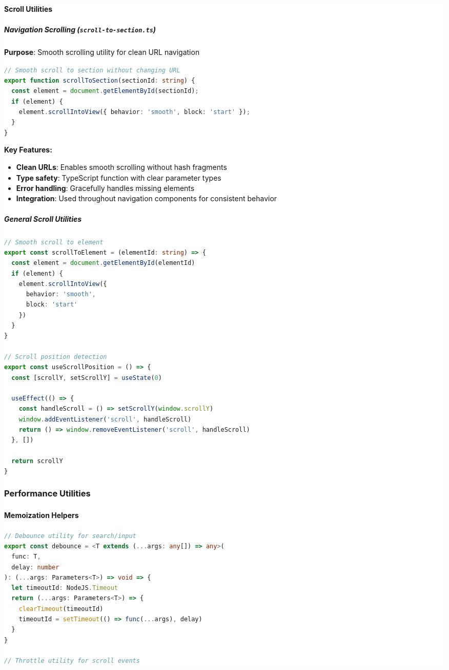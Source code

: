 #### Scroll Utilities

##### Navigation Scrolling (`scroll-to-section.ts`)
**Purpose**: Smooth scrolling utility for clean URL navigation

```typescript
// Smooth scroll to section without changing URL
export function scrollToSection(sectionId: string) {
  const element = document.getElementById(sectionId);
  if (element) {
    element.scrollIntoView({ behavior: 'smooth', block: 'start' });
  }
}
```

**Key Features:**
- **Clean URLs**: Enables smooth scrolling without hash fragments
- **Type safety**: TypeScript function with clear parameter types
- **Error handling**: Gracefully handles missing elements
- **Integration**: Used throughout navigation components for consistent behavior

##### General Scroll Utilities
```typescript
// Smooth scroll to element
export const scrollToElement = (elementId: string) => {
  const element = document.getElementById(elementId)
  if (element) {
    element.scrollIntoView({ 
      behavior: 'smooth',
      block: 'start'
    })
  }
}

// Scroll position detection
export const useScrollPosition = () => {
  const [scrollY, setScrollY] = useState(0)
  
  useEffect(() => {
    const handleScroll = () => setScrollY(window.scrollY)
    window.addEventListener('scroll', handleScroll)
    return () => window.removeEventListener('scroll', handleScroll)
  }, [])
  
  return scrollY
}
```

### Performance Utilities

#### Memoization Helpers
```typescript
// Debounce utility for search/input
export const debounce = <T extends (...args: any[]) => any>(
  func: T,
  delay: number
): (...args: Parameters<T>) => void => {
  let timeoutId: NodeJS.Timeout
  return (...args: Parameters<T>) => {
    clearTimeout(timeoutId)
    timeoutId = setTimeout(() => func(...args), delay)
  }
}

// Throttle utility for scroll events
```